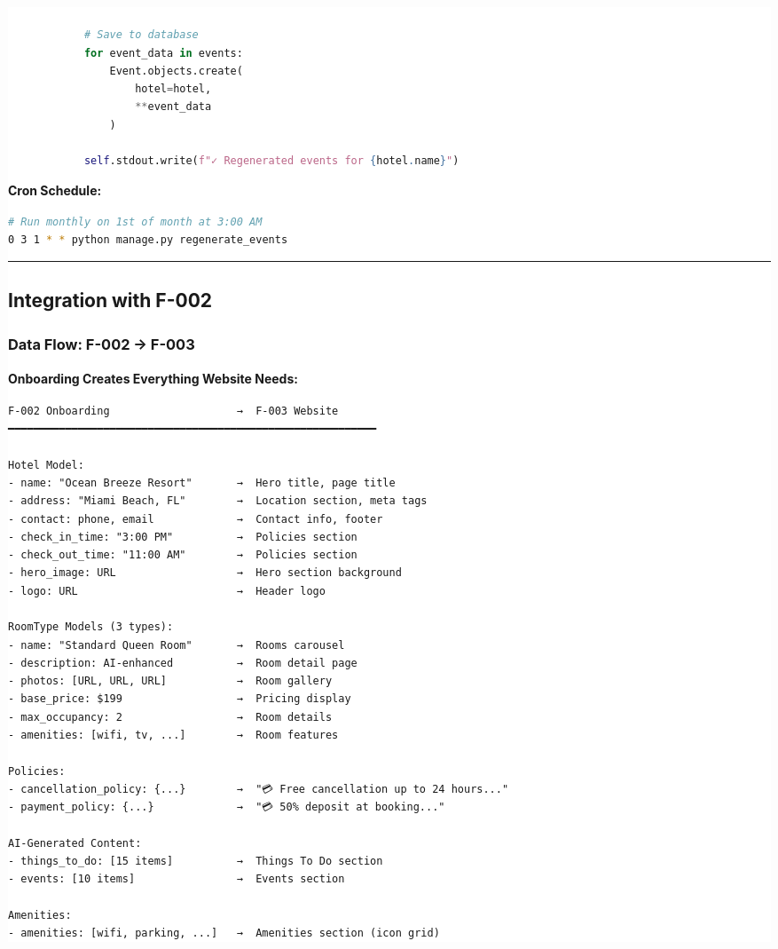 ```python

            # Save to database
            for event_data in events:
                Event.objects.create(
                    hotel=hotel,
                    **event_data
                )

            self.stdout.write(f"✓ Regenerated events for {hotel.name}")
```

**Cron Schedule:**

```bash
# Run monthly on 1st of month at 3:00 AM
0 3 1 * * python manage.py regenerate_events
```

---

## Integration with F-002

### Data Flow: F-002 → F-003

**Onboarding Creates Everything Website Needs:**

```
F-002 Onboarding                    →  F-003 Website
━━━━━━━━━━━━━━━━━━━━━━━━━━━━━━━━━━━━━━━━━━━━━━━━━━━━━━━━━━

Hotel Model:
- name: "Ocean Breeze Resort"       →  Hero title, page title
- address: "Miami Beach, FL"        →  Location section, meta tags
- contact: phone, email             →  Contact info, footer
- check_in_time: "3:00 PM"          →  Policies section
- check_out_time: "11:00 AM"        →  Policies section
- hero_image: URL                   →  Hero section background
- logo: URL                         →  Header logo

RoomType Models (3 types):
- name: "Standard Queen Room"       →  Rooms carousel
- description: AI-enhanced          →  Room detail page
- photos: [URL, URL, URL]           →  Room gallery
- base_price: $199                  →  Pricing display
- max_occupancy: 2                  →  Room details
- amenities: [wifi, tv, ...]        →  Room features

Policies:
- cancellation_policy: {...}        →  "💳 Free cancellation up to 24 hours..."
- payment_policy: {...}             →  "💳 50% deposit at booking..."

AI-Generated Content:
- things_to_do: [15 items]          →  Things To Do section
- events: [10 items]                →  Events section

Amenities:
- amenities: [wifi, parking, ...]   →  Amenities section (icon grid)
```
